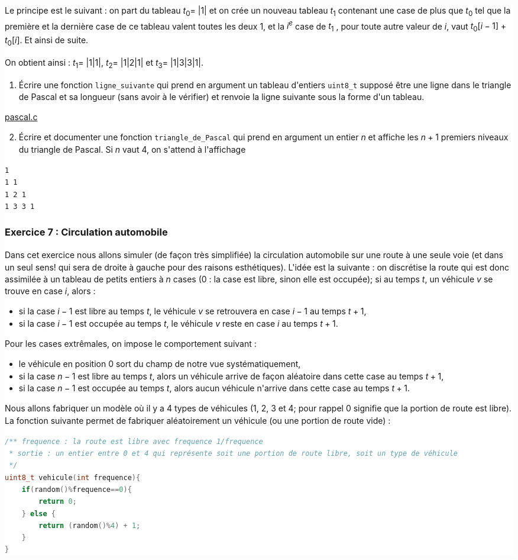 Le principe est le suivant : on part du tableau 
$t_0=$ |1| et on crée un nouveau tableau $t_1$ contenant une case de plus que $t_0$ tel que la première et la dernière case de ce tableau valent toutes les deux 1, et la $i^e$ case de $t_1$ , pour toute autre valeur de $i$, vaut $t_0[i-1]+t_0[i]$. Et ainsi de suite.

On obtient ainsi : $t_1 =$ |1|1|, $t_2=$ |1|2|1| et $t_3 =$ |1|3|3|1|.

1. Écrire une fonction `ligne_suivante` qui prend en argument un tableau d'entiers `uint8_t` supposé être une ligne dans le triangle de Pascal et sa longueur (sans avoir à le vérifier) et renvoie la ligne suivante sous la forme d'un tableau.

[pascal.c](tests/pascal.c)

2. Écrire et documenter une fonction `triangle_de_Pascal` qui prend en argument un entier $n$ et affiche les $n+1$ premiers niveaux du triangle de Pascal. Si $n$ vaut 4, on s'attend à l'affichage
```bash
1
1 1
1 2 1
1 3 3 1
```

### Exercice 7 : Circulation automobile
Dans cet exercice nous allons simuler (de façon très simplifiée) la circulation automobile sur une route à une seule voie (et dans un seul sens! qui sera de droite à gauche pour des raisons esthétiques). L'idée est la suivante : on discrétise la route qui est donc assimilée à un tableau de petits entiers à $n$ cases (0 : la case est libre, sinon elle est occupée); si au temps $t$, un véhicule $v$ se trouve en case $i$, alors :

* si la case $i-1$ est libre au temps $t$, le véhicule $v$ se retrouvera en case $i-1$ au temps $t+1$,
* si la case $i-1$ est occupée au temps $t$, le véhicule $v$ reste en case $i$ au temps $t+1$.

Pour les cases extrêmales, on impose le comportement suivant :

* le véhicule en position 0 sort du champ de notre vue systématiquement,
* si la case $n-1$ est libre au temps $t$, alors un véhicule arrive de façon aléatoire dans cette case au temps $t+1$,
* si la case $n-1$ est occupée au temps $t$, alors aucun véhicule n'arrive dans cette case au temps $t+1$.


Nous allons fabriquer un modèle où il y a 4 types de véhicules (1, 2, 3 et 4; pour rappel 0 signifie que la portion de route est libre). La fonction suivante permet de fabriquer aléatoirement un véhicule (ou une portion de route vide) :


```C
/** frequence : la route est libre avec frequence 1/frequence
 * sortie : un entier entre 0 et 4 qui représente soit une portion de route libre, soit un type de véhicule
 */
uint8_t vehicule(int frequence){
    if(random()%frequence==0){
        return 0;
    } else {
        return (random()%4) + 1;
    }
}
```
